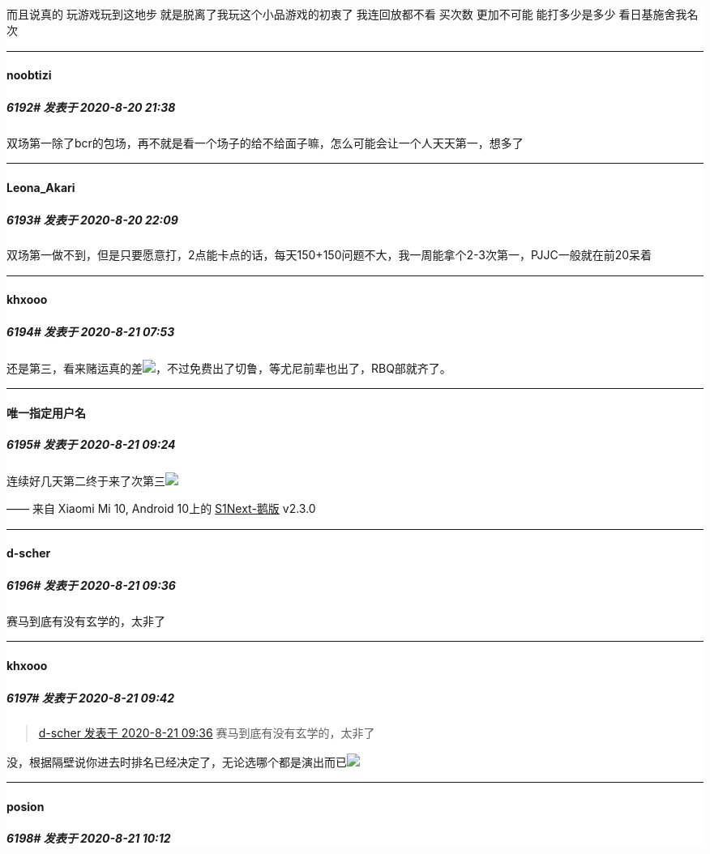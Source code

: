 而且说真的 玩游戏玩到这地步 就是脱离了我玩这个小品游戏的初衷了 我连回放都不看 买次数 更加不可能 能打多少是多少 看日基施舍我名次

*****

####  noobtizi  
##### 6192#       发表于 2020-8-20 21:38

双场第一除了bcr的包场，再不就是看一个场子的给不给面子嘛，怎么可能会让一个人天天第一，想多了

*****

####  Leona_Akari  
##### 6193#       发表于 2020-8-20 22:09

双场第一做不到，但是只要愿意打，2点能卡点的话，每天150+150问题不大，我一周能拿个2-3次第一，PJJC一般就在前20呆着

*****

####  khxooo  
##### 6194#       发表于 2020-8-21 07:53

还是第三，看来赌运真的差<img src="https://static.saraba1st.com/image/smiley/face2017/002.png" referrerpolicy="no-referrer">，不过免费出了切鲁，等尤尼前辈也出了，RBQ部就齐了。

*****

####  唯一指定用户名  
##### 6195#       发表于 2020-8-21 09:24

连续好几天第二终于来了次第三<img src="https://static.saraba1st.com/image/smiley/face2017/068.png" referrerpolicy="no-referrer">

—— 来自 Xiaomi Mi 10, Android 10上的 [S1Next-鹅版](https://github.com/ykrank/S1-Next/releases) v2.3.0

*****

####  d-scher  
##### 6196#       发表于 2020-8-21 09:36

赛马到底有没有玄学的，太非了

*****

####  khxooo  
##### 6197#       发表于 2020-8-21 09:42

<blockquote><a href="httphttps://bbs.saraba1st.com/2b/forum.php?mod=redirect&amp;goto=findpost&amp;pid=48502935&amp;ptid=1582120" target="_blank">d-scher 发表于 2020-8-21 09:36</a>
赛马到底有没有玄学的，太非了</blockquote>
没，根据隔壁说你进去时排名已经决定了，无论选哪个都是演出而已<img src="https://static.saraba1st.com/image/smiley/face2017/068.png" referrerpolicy="no-referrer">

*****

####  posion  
##### 6198#       发表于 2020-8-21 10:12

